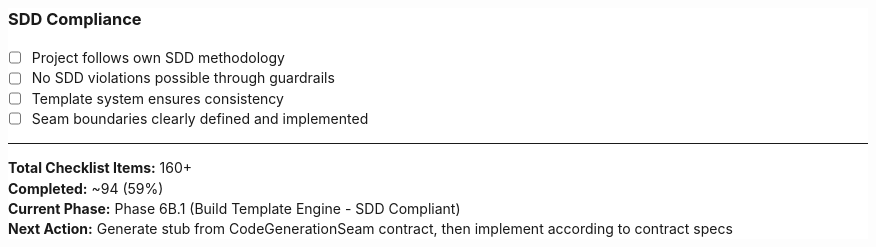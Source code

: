 ### **SDD Compliance**
- [ ] Project follows own SDD methodology
- [ ] No SDD violations possible through guardrails
- [ ] Template system ensures consistency
- [ ] Seam boundaries clearly defined and implemented

---

**Total Checklist Items:** 160+  
**Completed:** ~94 (59%)  
**Current Phase:** Phase 6B.1 (Build Template Engine - SDD Compliant)  
**Next Action:** Generate stub from CodeGenerationSeam contract, then implement according to contract specs
